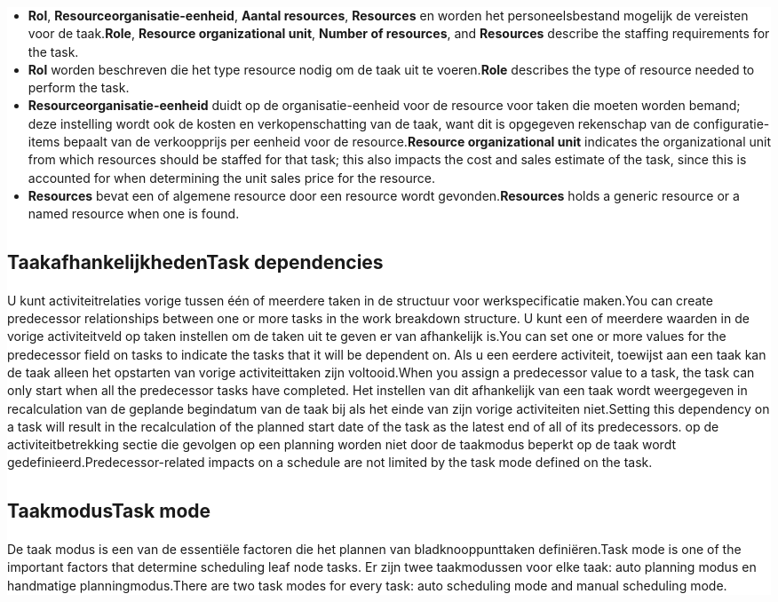  - <span data-ttu-id="9dcf6-163">**Rol**, **Resourceorganisatie-eenheid**, **Aantal resources**, **Resources** en worden het personeelsbestand mogelijk de vereisten voor de taak.</span><span class="sxs-lookup"><span data-stu-id="9dcf6-163">**Role**, **Resource organizational unit**, **Number of resources**, and **Resources** describe the staffing requirements for the task.</span></span> 
 - <span data-ttu-id="9dcf6-164">**Rol** worden beschreven die het type resource nodig om de taak uit te voeren.</span><span class="sxs-lookup"><span data-stu-id="9dcf6-164">**Role** describes the type of resource needed to perform the task.</span></span> 
 - <span data-ttu-id="9dcf6-165">**Resourceorganisatie-eenheid** duidt op de organisatie-eenheid voor de resource voor taken die moeten worden bemand; deze instelling wordt ook de kosten en verkopenschatting van de taak, want dit is opgegeven rekenschap van de configuratie-items bepaalt van de verkoopprijs per eenheid voor de resource.</span><span class="sxs-lookup"><span data-stu-id="9dcf6-165">**Resource organizational unit** indicates the organizational unit from which resources should be staffed for that task; this also impacts the cost and sales estimate of the task, since this is accounted for when determining the unit sales price for the resource.</span></span> 
 - <span data-ttu-id="9dcf6-166">**Resources** bevat een of algemene resource door een resource wordt gevonden.</span><span class="sxs-lookup"><span data-stu-id="9dcf6-166">**Resources** holds a generic resource or a named resource when one is found.</span></span>  
  
## <a name="task-dependencies"></a><span data-ttu-id="9dcf6-167">Taakafhankelijkheden</span><span class="sxs-lookup"><span data-stu-id="9dcf6-167">Task dependencies</span></span>  
 <span data-ttu-id="9dcf6-168">U kunt activiteitrelaties vorige tussen één of meerdere taken in de structuur voor werkspecificatie maken.</span><span class="sxs-lookup"><span data-stu-id="9dcf6-168">You can create predecessor relationships between one or more tasks in the work breakdown structure.</span></span> <span data-ttu-id="9dcf6-169">U kunt een of meerdere waarden in de vorige activiteitveld op taken instellen om de taken uit te geven er van afhankelijk is.</span><span class="sxs-lookup"><span data-stu-id="9dcf6-169">You can set one or more values for the predecessor field on tasks to indicate the tasks that it will be dependent on.</span></span> <span data-ttu-id="9dcf6-170">Als u een eerdere activiteit, toewijst aan een taak kan de taak alleen het opstarten van vorige activiteittaken zijn voltooid.</span><span class="sxs-lookup"><span data-stu-id="9dcf6-170">When you assign a predecessor value to a task, the task can only start when all the predecessor tasks have completed.</span></span> <span data-ttu-id="9dcf6-171">Het instellen van dit afhankelijk van een taak wordt weergegeven in recalculation van de geplande begindatum van de taak bij als het einde van zijn vorige activiteiten niet.</span><span class="sxs-lookup"><span data-stu-id="9dcf6-171">Setting this dependency on a task will result in the recalculation of the planned start date of the task as the latest end of all of its predecessors.</span></span> <span data-ttu-id="9dcf6-172">op de activiteitbetrekking sectie die gevolgen op een planning worden niet door de taakmodus beperkt op de taak wordt gedefinieerd.</span><span class="sxs-lookup"><span data-stu-id="9dcf6-172">Predecessor-related impacts on a schedule are not limited by the task mode defined on the task.</span></span>  
  
## <a name="task-mode"></a><span data-ttu-id="9dcf6-173">Taakmodus</span><span class="sxs-lookup"><span data-stu-id="9dcf6-173">Task mode</span></span>  
 <span data-ttu-id="9dcf6-174">De taak modus is een van de essentiële factoren die het plannen van bladknooppunttaken definiëren.</span><span class="sxs-lookup"><span data-stu-id="9dcf6-174">Task mode is one of the important factors that determine scheduling leaf node tasks.</span></span> <span data-ttu-id="9dcf6-175">Er zijn twee taakmodussen voor elke taak: auto planning modus en handmatige planningmodus.</span><span class="sxs-lookup"><span data-stu-id="9dcf6-175">There are two task modes for every task: auto scheduling mode and manual scheduling mode.</span></span>  
  